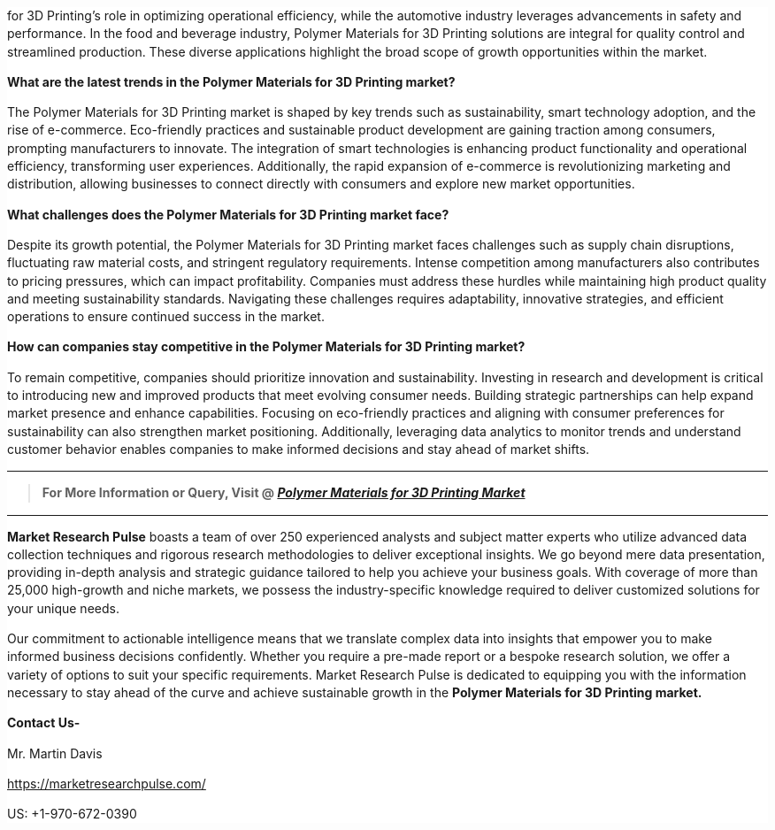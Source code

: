 for 3D Printing&rsquo;s role in optimizing operational efficiency, while the automotive industry leverages advancements in safety and performance. In the food and beverage industry, Polymer Materials for 3D Printing solutions are integral for quality control and streamlined production. These diverse applications highlight the broad scope of growth opportunities within the market.</p><p><strong>What are the latest trends in the Polymer Materials for 3D Printing market?</strong></p><p>The Polymer Materials for 3D Printing market is shaped by key trends such as sustainability, smart technology adoption, and the rise of e-commerce. Eco-friendly practices and sustainable product development are gaining traction among consumers, prompting manufacturers to innovate. The integration of smart technologies is enhancing product functionality and operational efficiency, transforming user experiences. Additionally, the rapid expansion of e-commerce is revolutionizing marketing and distribution, allowing businesses to connect directly with consumers and explore new market opportunities.</p><p><strong>What challenges does the Polymer Materials for 3D Printing market face?</strong></p><p>Despite its growth potential, the Polymer Materials for 3D Printing market faces challenges such as supply chain disruptions, fluctuating raw material costs, and stringent regulatory requirements. Intense competition among manufacturers also contributes to pricing pressures, which can impact profitability. Companies must address these hurdles while maintaining high product quality and meeting sustainability standards. Navigating these challenges requires adaptability, innovative strategies, and efficient operations to ensure continued success in the market.</p><p><strong>How can companies stay competitive in the Polymer Materials for 3D Printing market?</strong></p><p>To remain competitive, companies should prioritize innovation and sustainability. Investing in research and development is critical to introducing new and improved products that meet evolving consumer needs. Building strategic partnerships can help expand market presence and enhance capabilities. Focusing on eco-friendly practices and aligning with consumer preferences for sustainability can also strengthen market positioning. Additionally, leveraging data analytics to monitor trends and understand customer behavior enables companies to make informed decisions and stay ahead of market shifts.</p><hr /><blockquote><p><strong>For More Information or Query, Visit @&nbsp;<em><a href="https://marketresearchpulse.com/report/17844/polymer-materials-for-3d-printing-market?utm_source=Linkedin&utm_medium=020">Polymer Materials for 3D Printing Market</a></em></strong></p></blockquote><hr /><p><strong>Market Research Pulse</strong> boasts a team of over 250 experienced analysts and subject matter experts who utilize advanced data collection techniques and rigorous research methodologies to deliver exceptional insights. We go beyond mere data presentation, providing in-depth analysis and strategic guidance tailored to help you achieve your business goals. With coverage of more than 25,000 high-growth and niche markets, we possess the industry-specific knowledge required to deliver customized solutions for your unique needs.</p><p>Our commitment to actionable intelligence means that we translate complex data into insights that empower you to make informed business decisions confidently. Whether you require a pre-made report or a bespoke research solution, we offer a variety of options to suit your specific requirements. Market Research Pulse is dedicated to equipping you with the information necessary to stay ahead of the curve and achieve sustainable growth in the <strong>Polymer Materials for 3D Printing market.</strong></p><p><strong>Contact Us-</strong></p><p>Mr. Martin Davis</p><p>https://marketresearchpulse.com/</p><p>US: +1-970-672-0390</p>